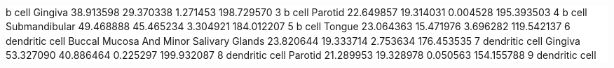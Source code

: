 <td>b cell</td>
<td>Gingiva</td>
<td>38.913598</td>
<td>29.370338</td>
<td>1.271453</td>
<td>198.729570</td>
</tr>
<tr>
<td data-quarto-table-cell-role="th">3</td>
<td>b cell</td>
<td>Parotid</td>
<td>22.649857</td>
<td>19.314031</td>
<td>0.004528</td>
<td>195.393503</td>
</tr>
<tr>
<td data-quarto-table-cell-role="th">4</td>
<td>b cell</td>
<td>Submandibular</td>
<td>49.468888</td>
<td>45.465234</td>
<td>3.304921</td>
<td>184.012207</td>
</tr>
<tr>
<td data-quarto-table-cell-role="th">5</td>
<td>b cell</td>
<td>Tongue</td>
<td>23.064363</td>
<td>15.471976</td>
<td>3.696282</td>
<td>119.542137</td>
</tr>
<tr>
<td data-quarto-table-cell-role="th">6</td>
<td>dendritic cell</td>
<td>Buccal Mucosa And Minor Salivary Glands</td>
<td>23.820644</td>
<td>19.333714</td>
<td>2.753634</td>
<td>176.453535</td>
</tr>
<tr>
<td data-quarto-table-cell-role="th">7</td>
<td>dendritic cell</td>
<td>Gingiva</td>
<td>53.327090</td>
<td>40.886464</td>
<td>0.225297</td>
<td>199.932087</td>
</tr>
<tr>
<td data-quarto-table-cell-role="th">8</td>
<td>dendritic cell</td>
<td>Parotid</td>
<td>21.289953</td>
<td>19.328978</td>
<td>0.050563</td>
<td>154.155788</td>
</tr>
<tr>
<td data-quarto-table-cell-role="th">9</td>
<td>dendritic cell</td>